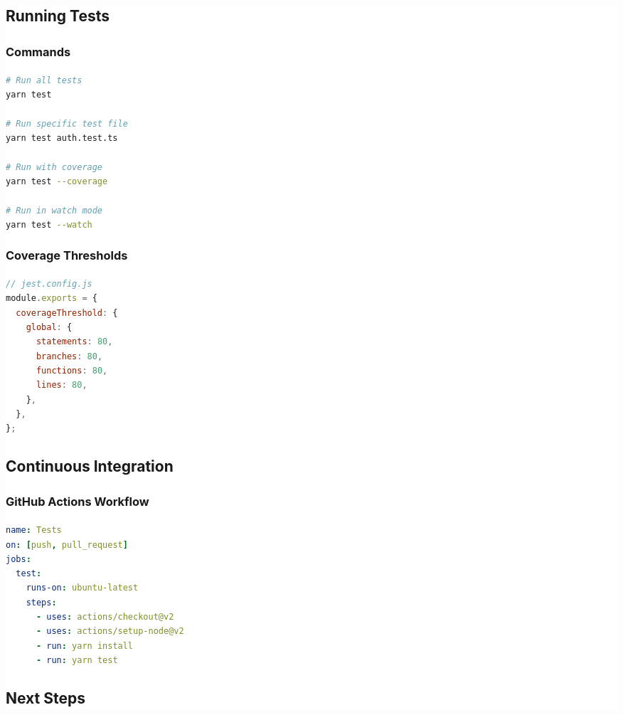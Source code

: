 ## Running Tests

### Commands
```bash
# Run all tests
yarn test

# Run specific test file
yarn test auth.test.ts

# Run with coverage
yarn test --coverage

# Run in watch mode
yarn test --watch
```

### Coverage Thresholds
```javascript
// jest.config.js
module.exports = {
  coverageThreshold: {
    global: {
      statements: 80,
      branches: 80,
      functions: 80,
      lines: 80,
    },
  },
};
```

## Continuous Integration

### GitHub Actions Workflow
```yaml
name: Tests
on: [push, pull_request]
jobs:
  test:
    runs-on: ubuntu-latest
    steps:
      - uses: actions/checkout@v2
      - uses: actions/setup-node@v2
      - run: yarn install
      - run: yarn test
```

## Next Steps
